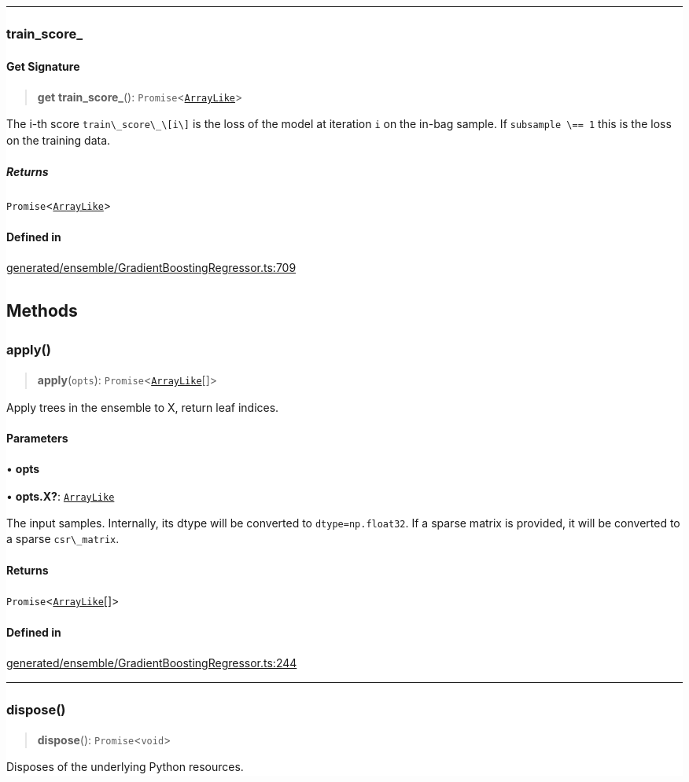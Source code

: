 ***

### train\_score\_

#### Get Signature

> **get** **train\_score\_**(): `Promise`\<[`ArrayLike`](../type-aliases/ArrayLike.md)\>

The i-th score `train\_score\_\[i\]` is the loss of the model at iteration `i` on the in-bag sample. If `subsample \== 1` this is the loss on the training data.

##### Returns

`Promise`\<[`ArrayLike`](../type-aliases/ArrayLike.md)\>

#### Defined in

[generated/ensemble/GradientBoostingRegressor.ts:709](https://github.com/transitive-bullshit/scikit-learn-ts/blob/5e663e21c4853c8fe2b9bcb1cb98c79fc27bba08/packages/sklearn/src/generated/ensemble/GradientBoostingRegressor.ts#L709)

## Methods

### apply()

> **apply**(`opts`): `Promise`\<[`ArrayLike`](../type-aliases/ArrayLike.md)[]\>

Apply trees in the ensemble to X, return leaf indices.

#### Parameters

• **opts**

• **opts.X?**: [`ArrayLike`](../type-aliases/ArrayLike.md)

The input samples. Internally, its dtype will be converted to `dtype=np.float32`. If a sparse matrix is provided, it will be converted to a sparse `csr\_matrix`.

#### Returns

`Promise`\<[`ArrayLike`](../type-aliases/ArrayLike.md)[]\>

#### Defined in

[generated/ensemble/GradientBoostingRegressor.ts:244](https://github.com/transitive-bullshit/scikit-learn-ts/blob/5e663e21c4853c8fe2b9bcb1cb98c79fc27bba08/packages/sklearn/src/generated/ensemble/GradientBoostingRegressor.ts#L244)

***

### dispose()

> **dispose**(): `Promise`\<`void`\>

Disposes of the underlying Python resources.
